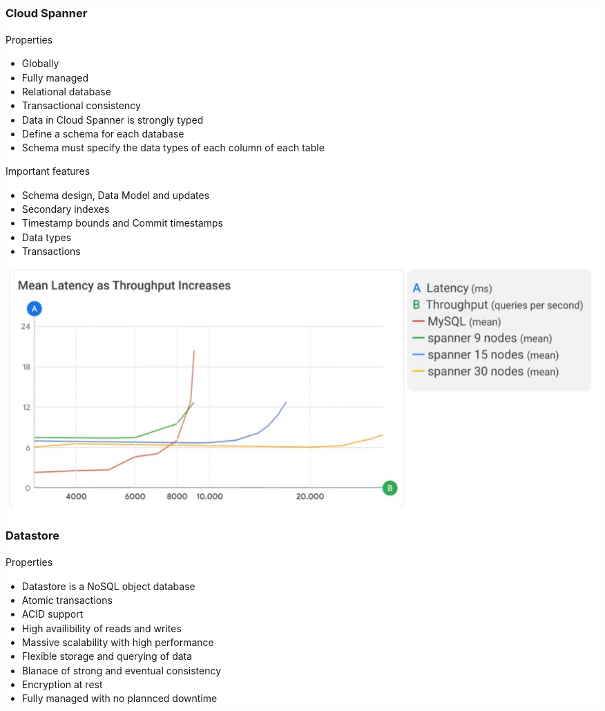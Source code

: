 ### Cloud Spanner

Properties
* Globally
* Fully managed
* Relational database
* Transactional consistency
* Data in Cloud Spanner is strongly typed
 * Define a schema for each database
 * Schema must specify the data types of each column of each table
<a/>

Important features
* Schema design, Data Model and updates
* Secondary indexes
* Timestamp bounds and Commit timestamps
* Data types
* Transactions
<a/>

![Cloud Spanner](../../img/gcp_de_exam_24.jpg)

### Datastore

Properties
* Datastore is a NoSQL object database
* Atomic transactions
* ACID support
* High availibility of reads and writes
* Massive scalability with high performance
* Flexible storage and querying of data
* Blanace of strong and eventual consistency
* Encryption at rest
* Fully managed with no plannced downtime
<a/>
